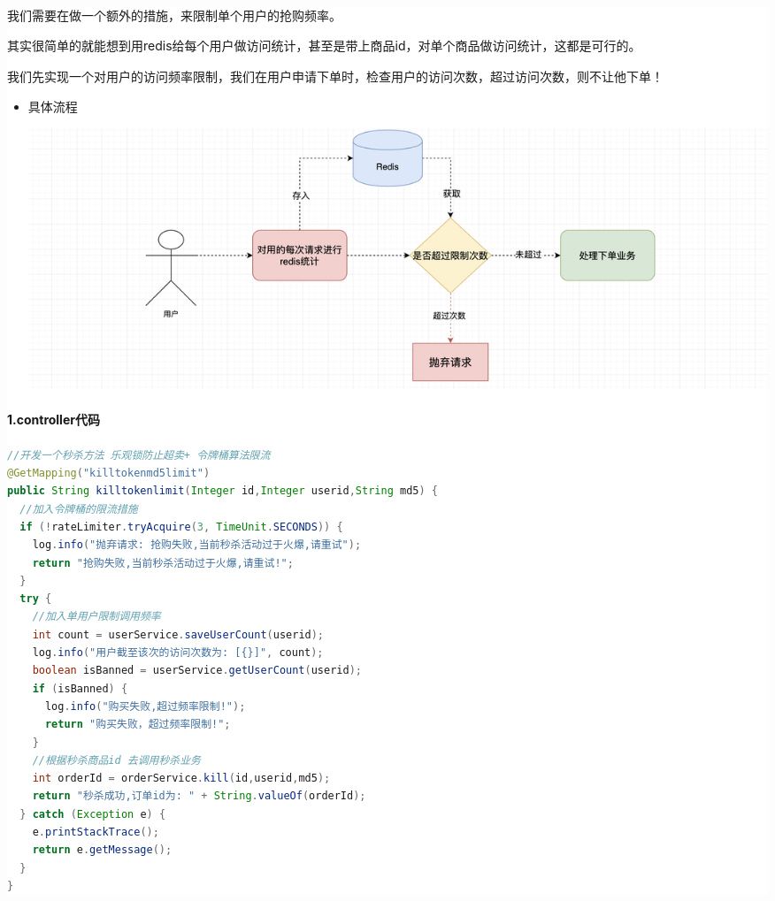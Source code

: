 我们需要在做一个额外的措施，来限制单个用户的抢购频率。

其实很简单的就能想到用redis给每个用户做访问统计，甚至是带上商品id，对单个商品做访问统计，这都是可行的。

我们先实现一个对用户的访问频率限制，我们在用户申请下单时，检查用户的访问次数，超过访问次数，则不让他下单！

- 具体流程

  ![image-20200616190258936](readme.assets/image-20200616190258936.png)

#### 1.controller代码

```java
//开发一个秒杀方法 乐观锁防止超卖+ 令牌桶算法限流
@GetMapping("killtokenmd5limit")
public String killtokenlimit(Integer id,Integer userid,String md5) {
  //加入令牌桶的限流措施
  if (!rateLimiter.tryAcquire(3, TimeUnit.SECONDS)) {
    log.info("抛弃请求: 抢购失败,当前秒杀活动过于火爆,请重试");
    return "抢购失败,当前秒杀活动过于火爆,请重试!";
  }
  try {
    //加入单用户限制调用频率
    int count = userService.saveUserCount(userid);
    log.info("用户截至该次的访问次数为: [{}]", count);
    boolean isBanned = userService.getUserCount(userid);
    if (isBanned) {
      log.info("购买失败,超过频率限制!");
      return "购买失败，超过频率限制!";
    }
    //根据秒杀商品id 去调用秒杀业务
    int orderId = orderService.kill(id,userid,md5);
    return "秒杀成功,订单id为: " + String.valueOf(orderId);
  } catch (Exception e) {
    e.printStackTrace();
    return e.getMessage();
  }
}
```
